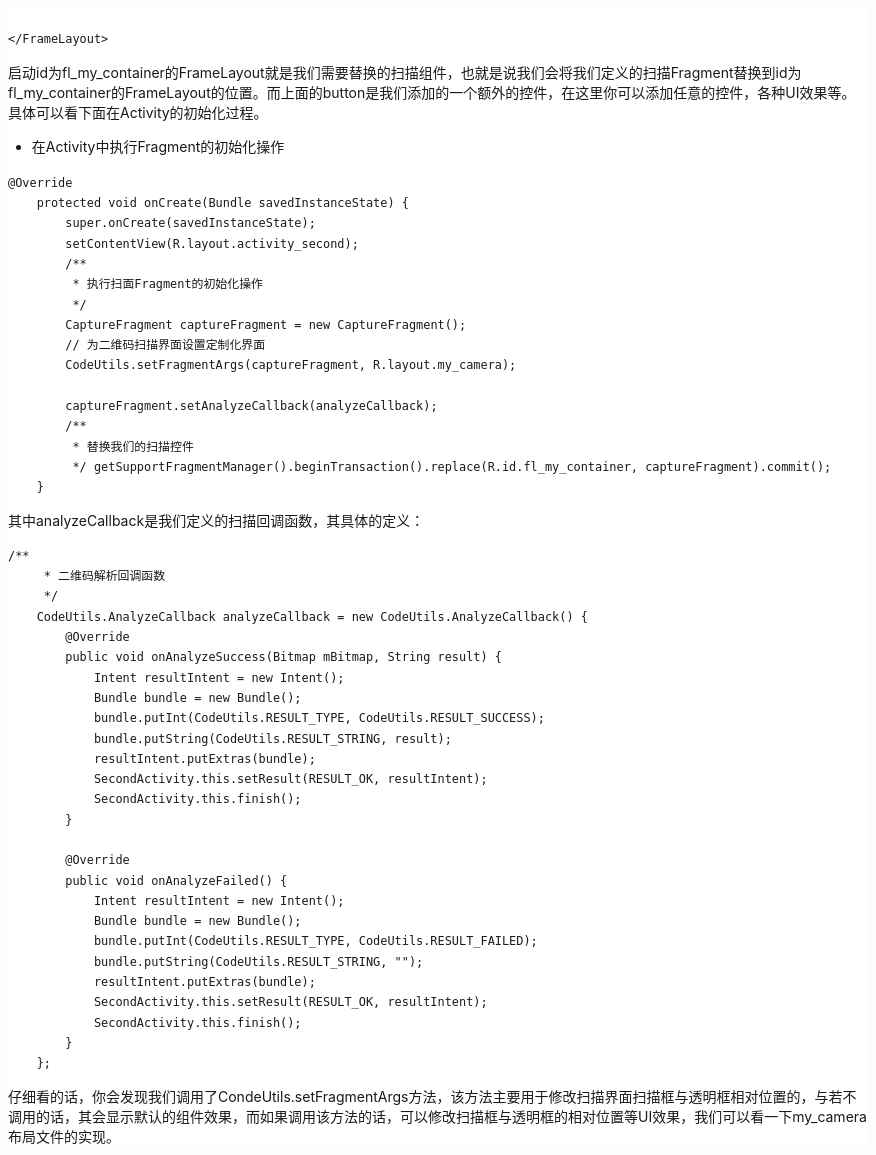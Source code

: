 ```

</FrameLayout>
```

启动id为fl_my_container的FrameLayout就是我们需要替换的扫描组件，也就是说我们会将我们定义的扫描Fragment替换到id为fl_my_container的FrameLayout的位置。而上面的button是我们添加的一个额外的控件，在这里你可以添加任意的控件，各种UI效果等。具体可以看下面在Activity的初始化过程。

- 在Activity中执行Fragment的初始化操作

```
@Override
    protected void onCreate(Bundle savedInstanceState) {
        super.onCreate(savedInstanceState);
        setContentView(R.layout.activity_second);
        /**
         * 执行扫面Fragment的初始化操作
         */
        CaptureFragment captureFragment = new CaptureFragment();
        // 为二维码扫描界面设置定制化界面
        CodeUtils.setFragmentArgs(captureFragment, R.layout.my_camera);
        
        captureFragment.setAnalyzeCallback(analyzeCallback);
        /**
         * 替换我们的扫描控件
         */ getSupportFragmentManager().beginTransaction().replace(R.id.fl_my_container, captureFragment).commit();
    }

```

其中analyzeCallback是我们定义的扫描回调函数，其具体的定义：

```
/**
     * 二维码解析回调函数
     */
    CodeUtils.AnalyzeCallback analyzeCallback = new CodeUtils.AnalyzeCallback() {
        @Override
        public void onAnalyzeSuccess(Bitmap mBitmap, String result) {
            Intent resultIntent = new Intent();
            Bundle bundle = new Bundle();
            bundle.putInt(CodeUtils.RESULT_TYPE, CodeUtils.RESULT_SUCCESS);
            bundle.putString(CodeUtils.RESULT_STRING, result);
            resultIntent.putExtras(bundle);
            SecondActivity.this.setResult(RESULT_OK, resultIntent);
            SecondActivity.this.finish();
        }

        @Override
        public void onAnalyzeFailed() {
            Intent resultIntent = new Intent();
            Bundle bundle = new Bundle();
            bundle.putInt(CodeUtils.RESULT_TYPE, CodeUtils.RESULT_FAILED);
            bundle.putString(CodeUtils.RESULT_STRING, "");
            resultIntent.putExtras(bundle);
            SecondActivity.this.setResult(RESULT_OK, resultIntent);
            SecondActivity.this.finish();
        }
    };
```
仔细看的话，你会发现我们调用了CondeUtils.setFragmentArgs方法，该方法主要用于修改扫描界面扫描框与透明框相对位置的，与若不调用的话，其会显示默认的组件效果，而如果调用该方法的话，可以修改扫描框与透明框的相对位置等UI效果，我们可以看一下my_camera布局文件的实现。
